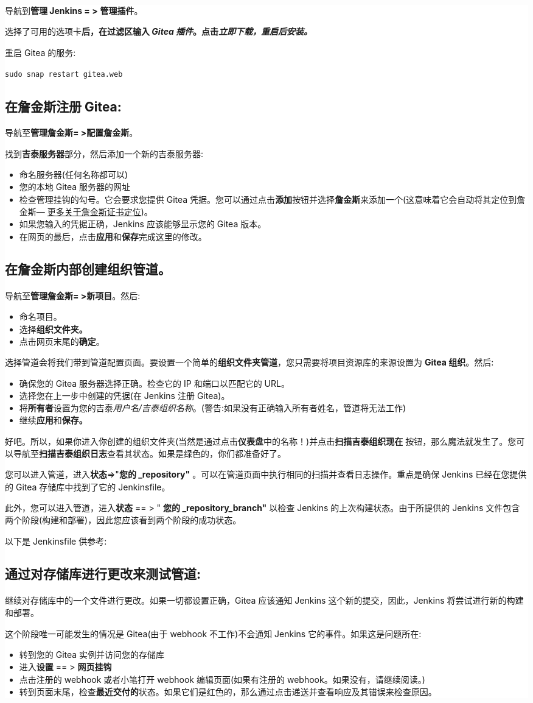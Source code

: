导航到**管理 Jenkins = >** **管理插件**。

选择了可用的选项卡**后，在过滤区输入 *Gitea 插件*。点击*立即下载，重启后安装。***

重启 Gitea 的服务:

```
sudo snap restart gitea.web
```

## 在詹金斯注册 Gitea:

导航至**管理詹金斯= >配置詹金斯**。

找到**吉泰服务器**部分，然后添加一个新的吉泰服务器:

*   命名服务器(任何名称都可以)
*   您的本地 Gitea 服务器的网址
*   检查管理挂钩的勾号。它会要求您提供 Gitea 凭据。您可以通过点击**添加**按钮并选择**詹金斯**来添加一个(这意味着它会自动将其定位到詹金斯— [更多关于詹金斯证书定位](https://www.jenkins.io/doc/book/using/using-credentials/))。
*   如果您输入的凭据正确，Jenkins 应该能够显示您的 Gitea 版本。
*   在网页的最后，点击**应用**和**保存**完成这里的修改。

## 在詹金斯内部创建组织管道。

导航至**管理詹金斯= >新项目**。然后:

*   命名项目。
*   选择**组织文件夹。**
*   点击网页末尾的**确定**。

选择管道会将我们带到管道配置页面。要设置一个简单的**组织文件夹管道**，您只需要将项目资源库的来源设置为 **Gitea 组织**。然后:

*   确保您的 Gitea 服务器选择正确。检查它的 IP 和端口以匹配它的 URL。
*   选择您在上一步中创建的凭据(在 Jenkins 注册 Gitea)。
*   将**所有者**设置为您的吉泰*用户名/吉泰组织名称*。(警告:如果没有正确输入所有者姓名，管道将无法工作)
*   继续**应用**和**保存。**

好吧。所以，如果你进入你创建的组织文件夹(当然是通过点击**仪表盘**中的名称！)并点击**扫描吉泰组织现在** 按钮，那么魔法就发生了。您可以导航至**扫描吉泰组织日志**查看其状态。如果是绿色的，你们都准备好了。

您可以进入管道，进入**状态**=>"**您的 _repository"** 。可以在管道页面中执行相同的扫描并查看日志操作。重点是确保 Jenkins 已经在您提供的 Gitea 存储库中找到了它的 Jenkinsfile。

此外，您可以进入管道，进入**状态** == > " **您的 _repository_branch"** 以检查 Jenkins 的上次构建状态。由于所提供的 Jenkins 文件包含两个阶段(构建和部署)，因此您应该看到两个阶段的成功状态。

以下是 Jenkinsfile 供参考:

## 通过对存储库进行更改来测试管道:

继续对存储库中的一个文件进行更改。如果一切都设置正确，Gitea 应该通知 Jenkins 这个新的提交，因此，Jenkins 将尝试进行新的构建和部署。

这个阶段唯一可能发生的情况是 Gitea(由于 webhook 不工作)不会通知 Jenkins 它的事件。如果这是问题所在:

*   转到您的 Gitea 实例并访问您的存储库
*   进入**设置** == > **网页挂钩**
*   点击注册的 webhook 或者小笔打开 webhook 编辑页面(如果有注册的 webhook。如果没有，请继续阅读。)
*   转到页面末尾，检查**最近交付的**状态。如果它们是红色的，那么通过点击递送并查看响应及其错误来检查原因。
